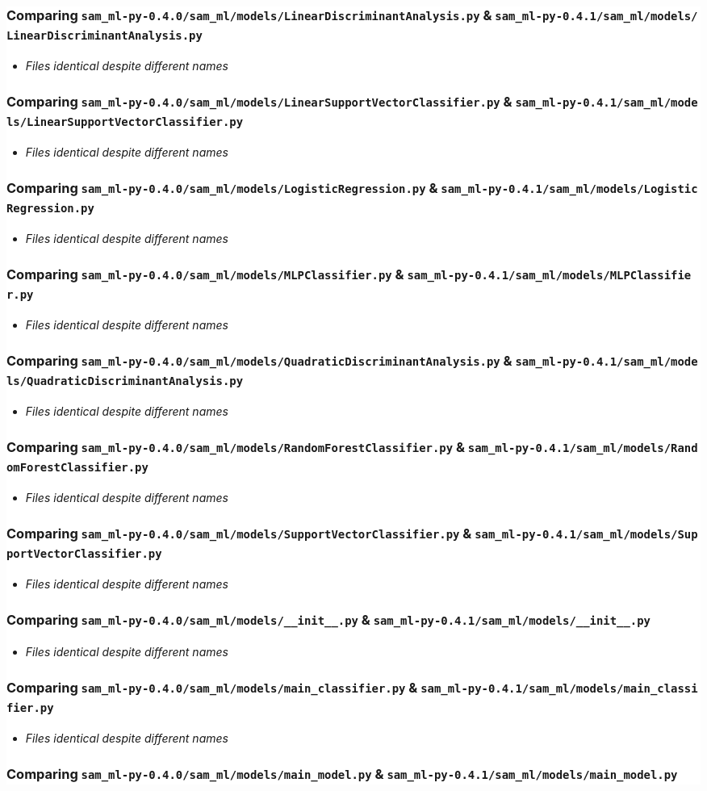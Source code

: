 ### Comparing `sam_ml-py-0.4.0/sam_ml/models/LinearDiscriminantAnalysis.py` & `sam_ml-py-0.4.1/sam_ml/models/LinearDiscriminantAnalysis.py`

 * *Files identical despite different names*

### Comparing `sam_ml-py-0.4.0/sam_ml/models/LinearSupportVectorClassifier.py` & `sam_ml-py-0.4.1/sam_ml/models/LinearSupportVectorClassifier.py`

 * *Files identical despite different names*

### Comparing `sam_ml-py-0.4.0/sam_ml/models/LogisticRegression.py` & `sam_ml-py-0.4.1/sam_ml/models/LogisticRegression.py`

 * *Files identical despite different names*

### Comparing `sam_ml-py-0.4.0/sam_ml/models/MLPClassifier.py` & `sam_ml-py-0.4.1/sam_ml/models/MLPClassifier.py`

 * *Files identical despite different names*

### Comparing `sam_ml-py-0.4.0/sam_ml/models/QuadraticDiscriminantAnalysis.py` & `sam_ml-py-0.4.1/sam_ml/models/QuadraticDiscriminantAnalysis.py`

 * *Files identical despite different names*

### Comparing `sam_ml-py-0.4.0/sam_ml/models/RandomForestClassifier.py` & `sam_ml-py-0.4.1/sam_ml/models/RandomForestClassifier.py`

 * *Files identical despite different names*

### Comparing `sam_ml-py-0.4.0/sam_ml/models/SupportVectorClassifier.py` & `sam_ml-py-0.4.1/sam_ml/models/SupportVectorClassifier.py`

 * *Files identical despite different names*

### Comparing `sam_ml-py-0.4.0/sam_ml/models/__init__.py` & `sam_ml-py-0.4.1/sam_ml/models/__init__.py`

 * *Files identical despite different names*

### Comparing `sam_ml-py-0.4.0/sam_ml/models/main_classifier.py` & `sam_ml-py-0.4.1/sam_ml/models/main_classifier.py`

 * *Files identical despite different names*

### Comparing `sam_ml-py-0.4.0/sam_ml/models/main_model.py` & `sam_ml-py-0.4.1/sam_ml/models/main_model.py`
